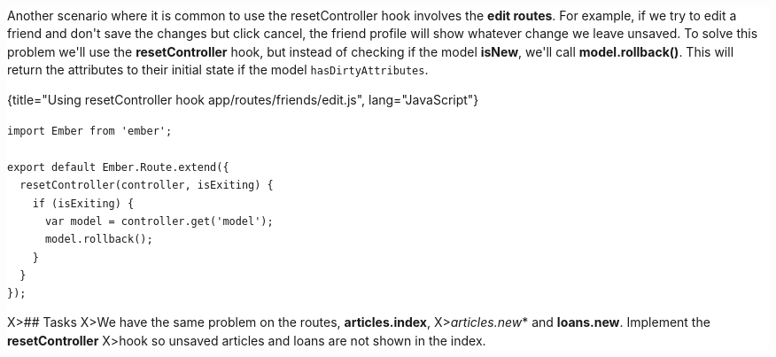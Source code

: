 Another scenario where it is common to use the resetController hook
involves the **edit routes**. For example, if we try to edit a friend
and don't save the changes but click cancel, the friend profile will
show whatever change we leave unsaved. To solve this problem we'll use
the **resetController** hook, but instead of checking if the model
**isNew**, we'll call **model.rollback()**. This will return the
attributes to their initial state if the model `hasDirtyAttributes`.

{title="Using resetController hook app/routes/friends/edit.js",  lang="JavaScript"}
~~~~~~~~
import Ember from 'ember';

export default Ember.Route.extend({
  resetController(controller, isExiting) {
    if (isExiting) {
      var model = controller.get('model');
      model.rollback();
    }
  }
});
~~~~~~~~


X>## Tasks
X>We have the same problem on the routes, **articles.index**,
X>*articles.new** and **loans.new**. Implement the **resetController**
X>hook so unsaved articles and loans are not shown in the index.
